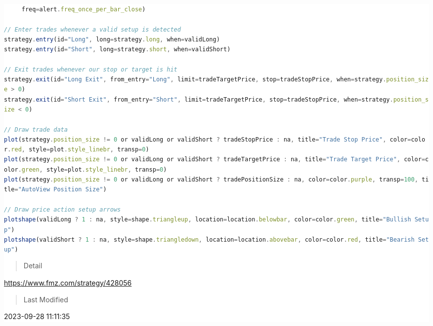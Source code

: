 ``` javascript
     freq=alert.freq_once_per_bar_close)

// Enter trades whenever a valid setup is detected
strategy.entry(id="Long", long=strategy.long, when=validLong)
strategy.entry(id="Short", long=strategy.short, when=validShort)

// Exit trades whenever our stop or target is hit
strategy.exit(id="Long Exit", from_entry="Long", limit=tradeTargetPrice, stop=tradeStopPrice, when=strategy.position_size > 0)
strategy.exit(id="Short Exit", from_entry="Short", limit=tradeTargetPrice, stop=tradeStopPrice, when=strategy.position_size < 0)

// Draw trade data
plot(strategy.position_size != 0 or validLong or validShort ? tradeStopPrice : na, title="Trade Stop Price", color=color.red, style=plot.style_linebr, transp=0)
plot(strategy.position_size != 0 or validLong or validShort ? tradeTargetPrice : na, title="Trade Target Price", color=color.green, style=plot.style_linebr, transp=0)
plot(strategy.position_size != 0 or validLong or validShort ? tradePositionSize : na, color=color.purple, transp=100, title="AutoView Position Size")

// Draw price action setup arrows
plotshape(validLong ? 1 : na, style=shape.triangleup, location=location.belowbar, color=color.green, title="Bullish Setup")
plotshape(validShort ? 1 : na, style=shape.triangledown, location=location.abovebar, color=color.red, title="Bearish Setup")
```

> Detail

https://www.fmz.com/strategy/428056

> Last Modified

2023-09-28 11:11:35
